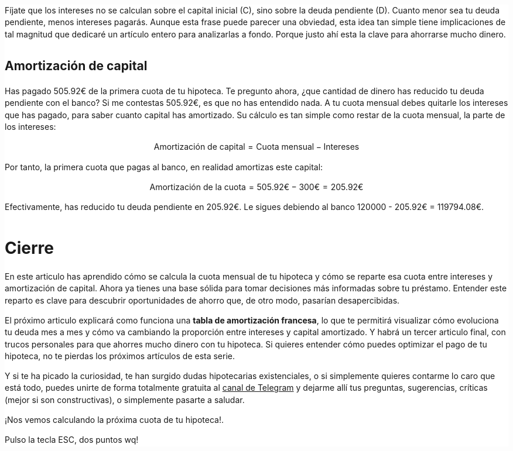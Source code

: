 Fíjate que los intereses no se calculan sobre el capital inicial (C), sino sobre la deuda pendiente (D). Cuanto menor sea tu deuda pendiente, menos intereses pagarás. Aunque esta frase puede parecer una obviedad, esta idea tan simple tiene implicaciones de tal magnitud que dedicaré un artículo entero para analizarlas a fondo. Porque justo ahí esta la clave para ahorrarse mucho dinero.

## Amortización de capital

Has pagado 505.92€ de la primera cuota de tu hipoteca. Te pregunto ahora, ¿que cantidad de dinero has reducido tu deuda pendiente con el banco? Si me contestas 505.92€, es que no has entendido nada. A tu cuota mensual debes quitarle los intereses que has pagado, para saber cuanto capital has amortizado. Su cálculo es tan simple como restar de la cuota mensual, la parte de los intereses:

$$
\text{Amortización de capital} = \text{Cuota mensual} - \text{Intereses}
$$

Por tanto, la primera cuota que pagas al banco, en realidad amortizas este capital:

$$
\text{Amortización de la cuota} = 505.92\text{€} - 300\text{€} = 205.92\text{€}
$$

Efectivamente, has reducido tu deuda pendiente en 205.92€. Le sigues debiendo al banco 120000 - 205.92€ = 119794.08€.

# Cierre

En este articulo has aprendido cómo se calcula la cuota mensual de tu hipoteca y cómo se reparte esa cuota entre intereses y amortización de capital. Ahora ya tienes una base sólida para tomar decisiones más informadas sobre tu préstamo. Entender este reparto es clave para descubrir oportunidades de ahorro que, de otro modo, pasarían desapercibidas.

El próximo articulo explicará como funciona una **tabla de amortización francesa**, lo que te permitirá visualizar cómo evoluciona tu deuda mes a mes y cómo va cambiando la proporción entre intereses y capital amortizado. Y habrá un tercer articulo final, con trucos personales para que ahorres mucho dinero con tu hipoteca. Si quieres entender cómo puedes optimizar el pago de tu hipoteca, no te pierdas los próximos artículos de esta serie.

Y si te ha picado la curiosidad, te han surgido dudas hipotecarias existenciales, o si simplemente quieres contarme lo caro que está todo, puedes unirte de forma totalmente gratuita al [canal de Telegram](https://t.me/lateclaescape) y dejarme allí tus preguntas, sugerencias, críticas (mejor si son constructivas), o simplemente pasarte a saludar.

¡Nos vemos calculando la próxima cuota de tu hipoteca!.

Pulso la tecla ESC, dos puntos wq!

